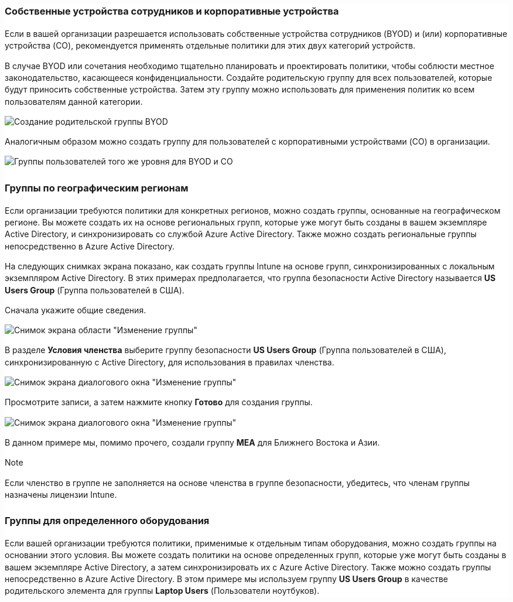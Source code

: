### <a name="byod-and-corporate-owned-devices"></a>Собственные устройства сотрудников и корпоративные устройства
Если в вашей организации разрешается использовать собственные устройства сотрудников (BYOD) и (или) корпоративные устройства (CO), рекомендуется применять отдельные политики для этих двух категорий устройств.

В случае BYOD или сочетания необходимо тщательно планировать и проектировать политики, чтобы соблюсти местное законодательство, касающееся конфиденциальности. Создайте родительскую группу для всех пользователей, которые будут приносить собственные устройства. Затем эту группу можно использовать для применения политик ко всем пользователям данной категории.

![Создание родительской группы BYOD](../media/Intune_Planning_Groups_BYOD_small.png)

Аналогичным образом можно создать группу для пользователей с корпоративными устройствами (CO) в организации.

![Группы пользователей того же уровня для BYOD и CO](../media/Intune_Planning_Groups_BYOD_Hierachy_View_small.png)



### <a name="groups-for-geographic-regions"></a>Группы по географическим регионам
Если организации требуются политики для конкретных регионов, можно создать группы, основанные на географическом регионе. Вы можете создать их на основе региональных групп, которые уже могут быть созданы в вашем экземпляре Active Directory, и синхронизировать со службой Azure Active Directory. Также можно создать региональные группы непосредственно в Azure Active Directory.

На следующих снимках экрана показано, как создать группы Intune на основе групп, синхронизированных с локальным экземпляром Active Directory. В этих примерах предполагается, что группа безопасности Active Directory называется **US Users Group** (Группа пользователей в США).

Сначала укажите общие сведения.

![Снимок экрана области "Изменение группы"](../media/Intune_Planning_Groups_AD_General_small.png)

В разделе **Условия членства** выберите группу безопасности **US Users Group** (Группа пользователей в США), синхронизированную с Active Directory, для использования в правилах членства.

![Снимок экрана диалогового окна "Изменение группы"](../media/Intune_Planning_Groups_AD_Criteria_small.png)

Просмотрите записи, а затем нажмите кнопку **Готово** для создания группы.

![Снимок экрана диалогового окна "Изменение группы"](../media/Intune_Planning_Groups_AD_Summary_small.png)

В данном примере мы, помимо прочего, создали группу **MEA** для Ближнего Востока и Азии.

> [!NOTE]
> Если членство в группе не заполняется на основе членства в группе безопасности, убедитесь, что членам группы назначены лицензии Intune.

### <a name="groups-for-specific-hardware"></a>Группы для определенного оборудования
Если вашей организации требуются политики, применимые к отдельным типам оборудования, можно создать группы на основании этого условия. Вы можете создать политики на основе определенных групп, которые уже могут быть созданы в вашем экземпляре Active Directory, а затем синхронизировать их с Azure Active Directory. Также можно создать группы непосредственно в Azure Active Directory. В этом примере мы используем группу **US Users Group** в качестве родительского элемента для группы **Laptop Users** (Пользователи ноутбуков).
